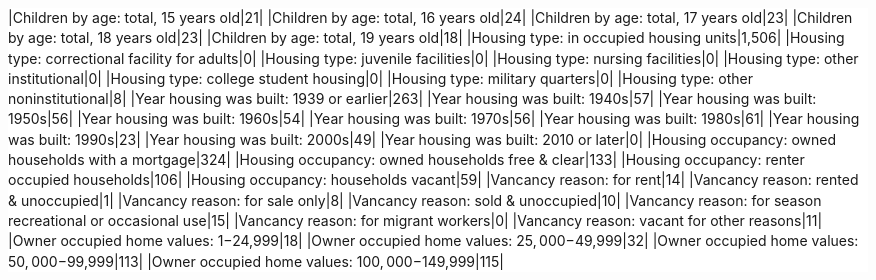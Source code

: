 |Children by age: total, 15 years old|21|
|Children by age: total, 16 years old|24|
|Children by age: total, 17 years old|23|
|Children by age: total, 18 years old|23|
|Children by age: total, 19 years old|18|
|Housing type: in occupied housing units|1,506|
|Housing type: correctional facility for adults|0|
|Housing type: juvenile facilities|0|
|Housing type: nursing facilities|0|
|Housing type: other institutional|0|
|Housing type: college student housing|0|
|Housing type: military quarters|0|
|Housing type: other noninstitutional|8|
|Year housing was built: 1939 or earlier|263|
|Year housing was built: 1940s|57|
|Year housing was built: 1950s|56|
|Year housing was built: 1960s|54|
|Year housing was built: 1970s|56|
|Year housing was built: 1980s|61|
|Year housing was built: 1990s|23|
|Year housing was built: 2000s|49|
|Year housing was built: 2010 or later|0|
|Housing occupancy: owned households with a mortgage|324|
|Housing occupancy: owned households free & clear|133|
|Housing occupancy: renter occupied households|106|
|Housing occupancy: households vacant|59|
|Vancancy reason: for rent|14|
|Vancancy reason: rented & unoccupied|1|
|Vancancy reason: for sale only|8|
|Vancancy reason: sold & unoccupied|10|
|Vancancy reason: for season recreational or occasional use|15|
|Vancancy reason: for migrant workers|0|
|Vancancy reason: vacant for other reasons|11|
|Owner occupied home values: $1-$24,999|18|
|Owner occupied home values: $25,000-$49,999|32|
|Owner occupied home values: $50,000-$99,999|113|
|Owner occupied home values: $100,000-$149,999|115|